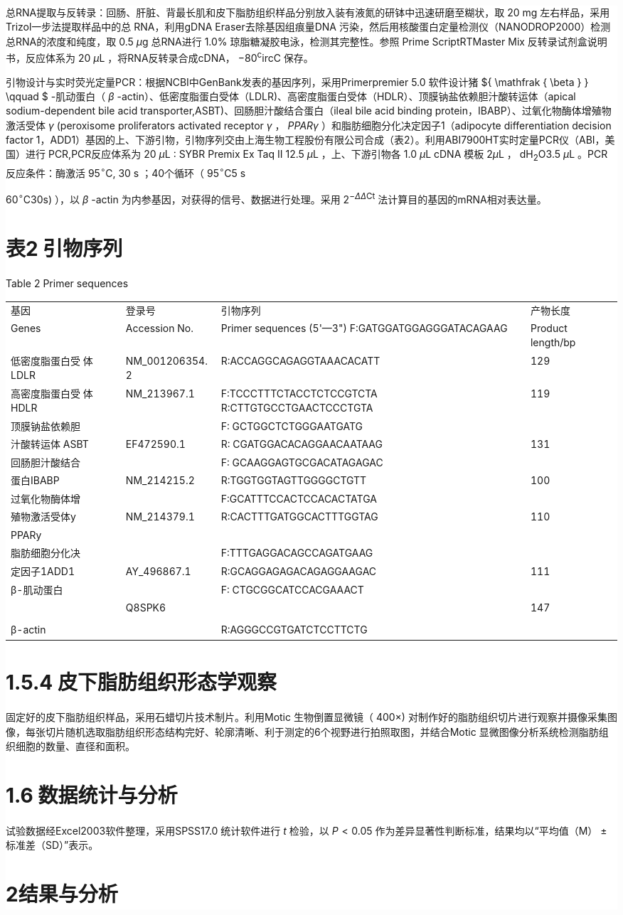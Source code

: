总RNA提取与反转录：回肠、肝脏、背最长肌和皮下脂肪组织样品分别放入装有液氮的研钵中迅速研磨至糊状，取 $2 0 ~ \mathrm { m g }$ 左右样品，采用 Trizol一步法提取样品中的总 RNA，利用gDNA Eraser去除基因组痕量DNA 污染，然后用核酸蛋白定量检测仪（NANODROP2000）检测总RNA的浓度和纯度，取 $0 . 5 ~ { \mu \mathrm { g } }$ 总RNA进行 $1 . 0 \%$ 琼脂糖凝胶电泳，检测其完整性。参照 Prime ScriptRTMaster Mix 反转录试剂盒说明书，反应体系为 $2 0 ~ \mu \mathrm { L }$ ，将RNA反转录合成cDNA， $- 8 0 \mathrm { { ^ circ C } }$ 保存。

引物设计与实时荧光定量PCR：根据NCBI中GenBank发表的基因序列，采用Primerpremier 5.0 软件设计猪 ${ \mathfrak { \beta } } \qquad $ -肌动蛋白（ $\beta$ -actin）、低密度脂蛋白受体（LDLR)、高密度脂蛋白受体（HDLR）、顶膜钠盐依赖胆汁酸转运体（apical sodium-dependent bile acid transporter,ASBT)、回肠胆汁酸结合蛋白（ileal bile acid binding protein，IBABP）、过氧化物酶体增殖物激活受体 $\gamma$ (peroxisome proliferators activated receptor $\gamma$ ， $P P A R \gamma$ ）和脂肪细胞分化决定因子1（adipocyte differentiation decision factor 1，ADD1）基因的上、下游引物，引物序列交由上海生物工程股份有限公司合成（表2）。利用ABI7900HT实时定量PCR仪（ABI，美国）进行 PCR,PCR反应体系为 $2 0 ~ \mu \mathrm { L }$ : SYBR Premix Ex Taq II $1 2 . 5 ~ \mu \mathrm { L }$ ，上、下游引物各 $1 . 0 ~ \mu \mathrm { L }$ cDNA 模板 $2 \mu \mathrm { L }$ ， $\mathrm { d H } _ { 2 } \mathrm { O } 3 . 5 ~ \mu \mathrm { L }$ 。PCR反应条件：酶激活 $9 5 ^ { \circ } \mathrm { C } ,$ $3 0 ~ \mathrm { s }$ ；40个循环（ $9 5 ^ { \circ } \mathrm { C } 5 \mathrm { ~ s ~ }$

$6 0 ^ { \circ } \mathrm { C } 3 0 \mathrm { s } \mathrm { ) }$ ），以 $\beta$ -actin 为内参基因，对获得的信号、数据进行处理。采用 $2 ^ { - \Delta \Delta \mathrm { C t } }$ 法计算目的基因的mRNA相对表达量。

# 表2 引物序列

Table 2 Primer sequences   

<html><body><table><tr><td>基因</td><td>登录号</td><td>引物序列</td><td>产物长度</td></tr><tr><td>Genes</td><td>Accession No.</td><td>Primer sequences (5'—3") F:GATGGATGGAGGGATACAGAAG</td><td>Product length/bp</td></tr><tr><td>低密度脂蛋白受 体LDLR</td><td>NM_001206354.2</td><td>R:ACCAGGCAGAGGTAAACACATT</td><td>129</td></tr><tr><td>高密度脂蛋白受 体HDLR</td><td>NM_213967.1</td><td>F:TCCCTTTCTACCTCTCCGTCTA R:CTTGTGCCTGAACTCCCTGTA</td><td>119</td></tr><tr><td>顶膜钠盐依赖胆</td><td></td><td>F: GCTGGCTCTGGGAATGATG</td><td></td></tr><tr><td>汁酸转运体 ASBT</td><td>EF472590.1</td><td>R: CGATGGACACAGGAACAATAAG</td><td>131</td></tr><tr><td>回肠胆汁酸结合</td><td></td><td>F: GCAAGGAGTGCGACATAGAGAC</td><td></td></tr><tr><td>蛋白IBABP</td><td>NM_214215.2</td><td>R:TGGTGGTAGTTGGGGCTGTT</td><td>100</td></tr><tr><td>过氧化物酶体增</td><td></td><td>F:GCATTTCCACTCCACACTATGA</td><td></td></tr><tr><td>殖物激活受体y</td><td>NM_214379.1</td><td>R:CACTTTGATGGCACTTTGGTAG</td><td>110</td></tr><tr><td>PPARy</td><td></td><td></td><td></td></tr><tr><td>脂肪细胞分化决</td><td></td><td>F:TTTGAGGACAGCCAGATGAAG</td><td></td></tr><tr><td>定因子1ADD1</td><td>AY_496867.1</td><td>R:GCAGGAGAGACAGAGGAAGAC</td><td>111</td></tr><tr><td>β-肌动蛋白</td><td></td><td>F: CTGCGGCATCCACGAAACT</td><td></td></tr><tr><td></td><td>Q8SPK6</td><td></td><td>147</td></tr><tr><td></td><td></td><td></td><td></td></tr><tr><td>β-actin</td><td></td><td>R:AGGGCCGTGATCTCCTTCTG</td><td></td></tr></table></body></html>

# 1.5.4 皮下脂肪组织形态学观察

固定好的皮下脂肪组织样品，采用石蜡切片技术制片。利用Motic 生物倒置显微镜（ $4 0 0 \times )$ 对制作好的脂肪组织切片进行观察并摄像采集图像，每张切片随机选取脂肪组织形态结构完好、轮廓清晰、利于测定的6个视野进行拍照取图，并结合Motic 显微图像分析系统检测脂肪组织细胞的数量、直径和面积。

# 1.6 数据统计与分析

试验数据经Excel2003软件整理，采用SPSS17.0 统计软件进行 $t$ 检验，以 $P { < } 0 . 0 5$ 作为差异显著性判断标准，结果均以“平均值（M） $\pm$ 标准差（SD）”表示。

# 2结果与分析
